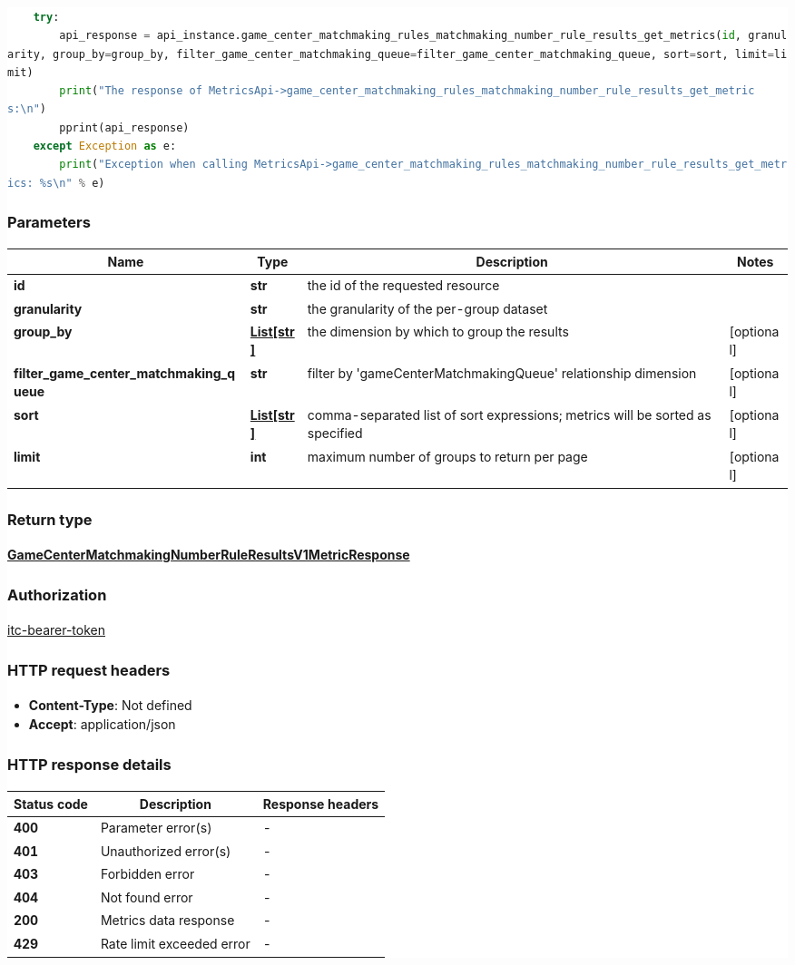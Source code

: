 ```python
    try:
        api_response = api_instance.game_center_matchmaking_rules_matchmaking_number_rule_results_get_metrics(id, granularity, group_by=group_by, filter_game_center_matchmaking_queue=filter_game_center_matchmaking_queue, sort=sort, limit=limit)
        print("The response of MetricsApi->game_center_matchmaking_rules_matchmaking_number_rule_results_get_metrics:\n")
        pprint(api_response)
    except Exception as e:
        print("Exception when calling MetricsApi->game_center_matchmaking_rules_matchmaking_number_rule_results_get_metrics: %s\n" % e)
```



### Parameters


Name | Type | Description  | Notes
------------- | ------------- | ------------- | -------------
 **id** | **str**| the id of the requested resource | 
 **granularity** | **str**| the granularity of the per-group dataset | 
 **group_by** | [**List[str]**](str.md)| the dimension by which to group the results | [optional] 
 **filter_game_center_matchmaking_queue** | **str**| filter by &#39;gameCenterMatchmakingQueue&#39; relationship dimension | [optional] 
 **sort** | [**List[str]**](str.md)| comma-separated list of sort expressions; metrics will be sorted as specified | [optional] 
 **limit** | **int**| maximum number of groups to return per page | [optional] 

### Return type

[**GameCenterMatchmakingNumberRuleResultsV1MetricResponse**](GameCenterMatchmakingNumberRuleResultsV1MetricResponse.md)

### Authorization

[itc-bearer-token](../README.md#itc-bearer-token)

### HTTP request headers

 - **Content-Type**: Not defined
 - **Accept**: application/json

### HTTP response details

| Status code | Description | Response headers |
|-------------|-------------|------------------|
**400** | Parameter error(s) |  -  |
**401** | Unauthorized error(s) |  -  |
**403** | Forbidden error |  -  |
**404** | Not found error |  -  |
**200** | Metrics data response |  -  |
**429** | Rate limit exceeded error |  -  |
